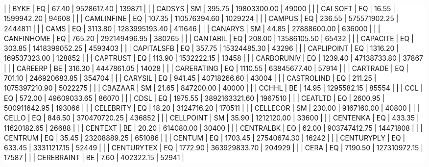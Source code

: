 |  | BYKE | EQ | 67.40 | 9528617.40 | 139871 |
|  | CADSYS | SM | 395.75 | 19803300.00 | 49000 |
|  | CALSOFT | EQ | 16.55 | 1599942.20 | 94608 |
|  | CAMLINFINE | EQ | 107.35 | 110576394.60 | 1029224 |
|  | CAMPUS | EQ | 236.55 | 575571902.25 | 2444811 |
|  | CAMS | EQ | 3113.80 | 1283995193.40 | 411646 |
|  | CANARYS | SM | 44.85 | 27888600.00 | 636000 |
|  | CANFINHOME | EQ | 765.20 | 292149496.95 | 380265 |
|  | CANTABIL | EQ | 208.00 | 13586105.50 | 65432 |
|  | CAPACITE | EQ | 303.85 | 1418399052.25 | 4593403 |
|  | CAPITALSFB | EQ | 357.75 | 15324485.30 | 43296 |
|  | CAPLIPOINT | EQ | 1316.20 | 169537323.00 | 128852 |
|  | CAPTRUST | EQ | 113.90 | 1532222.15 | 13458 |
|  | CARBORUNIV | EQ | 1239.40 | 47138733.80 | 37867 |
|  | CAREERP | BE | 316.30 | 4447861.05 | 14028 |
|  | CARERATING | EQ | 1110.55 | 63845677.40 | 57914 |
|  | CARTRADE | EQ | 701.10 | 246920683.85 | 354704 |
|  | CARYSIL | EQ | 941.45 | 40718266.60 | 43004 |
|  | CASTROLIND | EQ | 211.25 | 1075397210.90 | 5022275 |
|  | CBAZAAR | SM | 21.65 | 847200.00 | 40000 |
|  | CCHHL | BE | 14.95 | 1295582.15 | 85554 |
|  | CCL | EQ | 572.00 | 49609033.65 | 86070 |
|  | CDSL | EQ | 1975.55 | 3892163321.60 | 1967510 |
|  | CEATLTD | EQ | 2600.95 | 500911642.95 | 193066 |
|  | CELEBRITY | EQ | 18.20 | 3124716.20 | 170511 |
|  | CELLECOR | SM | 230.00 | 9167160.00 | 40800 |
|  | CELLO | EQ | 846.50 | 370470720.25 | 436852 |
|  | CELLPOINT | SM | 35.90 | 1212120.00 | 33600 |
|  | CENTENKA | EQ | 433.35 | 11620182.65 | 26688 |
|  | CENTEXT | BE | 20.20 | 614080.00 | 30400 |
|  | CENTRALBK | EQ | 62.00 | 903747412.75 | 14471808 |
|  | CENTRUM | EQ | 35.45 | 23208889.25 | 651086 |
|  | CENTUM | EQ | 1703.45 | 27540674.30 | 16242 |
|  | CENTURYPLY | EQ | 633.45 | 33311217.15 | 52449 |
|  | CENTURYTEX | EQ | 1772.90 | 363929833.70 | 204929 |
|  | CERA | EQ | 7190.50 | 127310972.15 | 17587 |
|  | CEREBRAINT | BE | 7.60 | 402322.15 | 52941 |